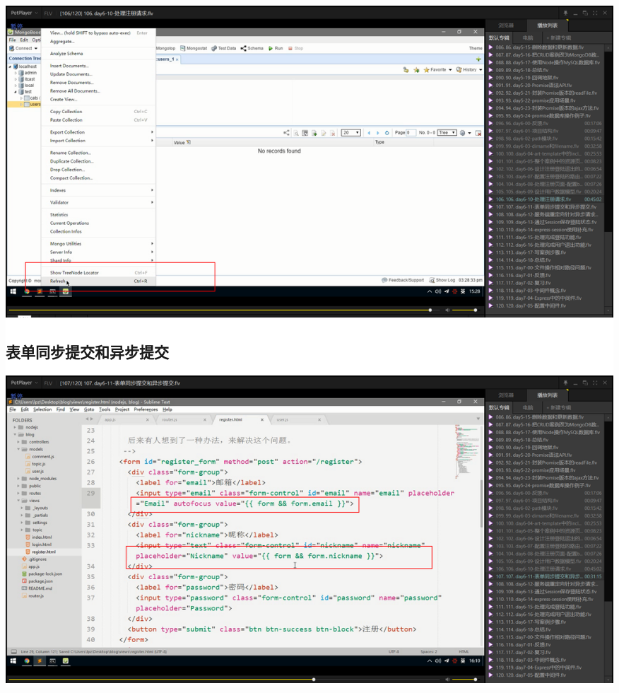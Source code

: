 


![image-20200525100245869](第六天笔记.assets/image-20200525100245869.png)







## 表单同步提交和异步提交







![image-20200525102751935](第六天笔记.assets/image-20200525102751935.png)
